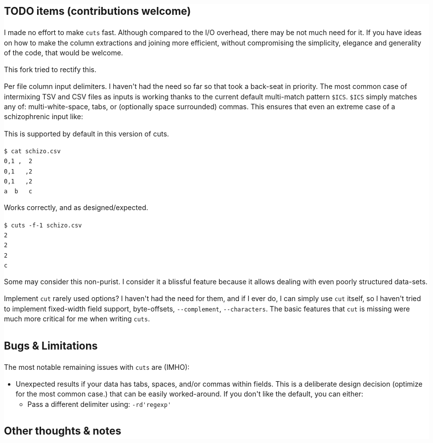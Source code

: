 ## TODO items (contributions welcome)


I made no effort to make `cuts` fast.  Although compared to the
I/O overhead, there may be not much need for it.  If you have ideas
on how to make the column extractions and joining more efficient,
without compromising the simplicity, elegance and generality
of the code, that would be welcome.

This fork tried to rectify this.

Per file column input delimiters.  I haven't had the need so far so
that took a back-seat in priority.  The most common case of
intermixing TSV and CSV files as inputs is working thanks to
the current default multi-match pattern `$ICS`. `$ICS` simply
matches any of: multi-white-space, tabs, or (optionally space surrounded)
commas.  This ensures that even an extreme case of a schizophrenic input like:

This is supported by default in this version of cuts.
```
$ cat schizo.csv
0,1 ,  2
0,1   ,2
0,1   ,2
a  b   c
```

Works correctly, and as designed/expected.

```
$ cuts -f-1 schizo.csv
2
2
2
c
```

Some may consider this non-purist. I consider it a blissful feature
because it allows dealing with even poorly structured data-sets.

Implement `cut` rarely used options?  I haven't had the need for
them, and if I ever do, I can simply use `cut` itself, so I haven't
tried to implement fixed-width field support, byte-offsets,
`--complement`, `--characters`.   The basic features that `cut`
is missing were much more critical for me when writing `cuts`.

## Bugs & Limitations

The most notable remaining issues with `cuts` are (IMHO):

- Unexpected results if your data has tabs, spaces, and/or commas within fields.  This is a deliberate design decision (optimize for the most common case.) that can be easily worked-around. If you don't like the default, you can either:
  - Pass a different delimiter using: `-rd'regexp'`

## Other thoughts & notes
